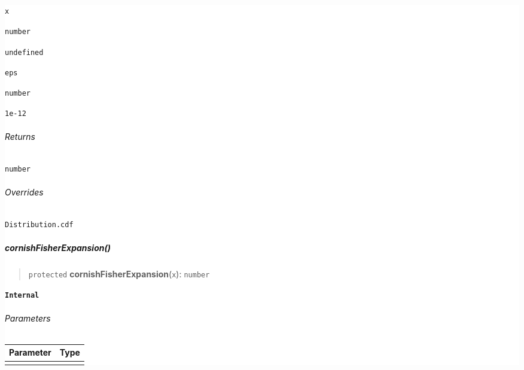 `x`

</td>
<td>

`number`

</td>
<td>

`undefined`

</td>
</tr>
<tr>
<td>

`eps`

</td>
<td>

`number`

</td>
<td>

`1e-12`

</td>
</tr>
</tbody>
</table>

###### Returns

`number`

###### Overrides

`Distribution.cdf`

##### cornishFisherExpansion()

> `protected` **cornishFisherExpansion**(`x`): `number`

**`Internal`**

###### Parameters

<table>
<thead>
<tr>
<th>Parameter</th>
<th>Type</th>
</tr>
</thead>
<tbody>
<tr>
<td>
